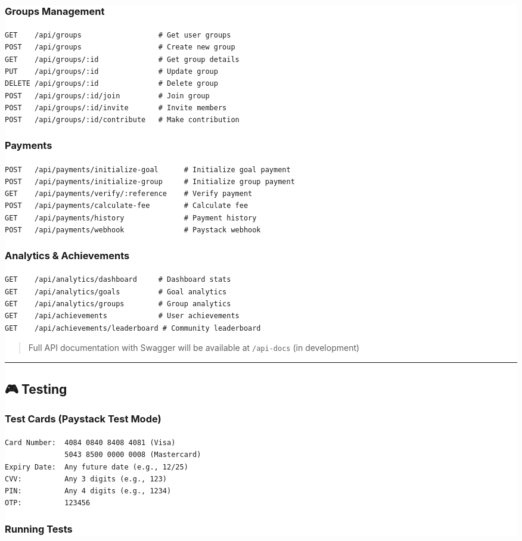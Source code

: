 ### Groups Management

```http
GET    /api/groups                  # Get user groups
POST   /api/groups                  # Create new group
GET    /api/groups/:id              # Get group details
PUT    /api/groups/:id              # Update group
DELETE /api/groups/:id              # Delete group
POST   /api/groups/:id/join         # Join group
POST   /api/groups/:id/invite       # Invite members
POST   /api/groups/:id/contribute   # Make contribution
```

### Payments

```http
POST   /api/payments/initialize-goal      # Initialize goal payment
POST   /api/payments/initialize-group     # Initialize group payment
GET    /api/payments/verify/:reference    # Verify payment
POST   /api/payments/calculate-fee        # Calculate fee
GET    /api/payments/history              # Payment history
POST   /api/payments/webhook              # Paystack webhook
```

### Analytics & Achievements

```http
GET    /api/analytics/dashboard     # Dashboard stats
GET    /api/analytics/goals         # Goal analytics
GET    /api/analytics/groups        # Group analytics
GET    /api/achievements            # User achievements
GET    /api/achievements/leaderboard # Community leaderboard
```

> Full API documentation with Swagger will be available at `/api-docs` (in development)

---

## 🎮 Testing

### Test Cards (Paystack Test Mode)

```
Card Number:  4084 0840 8408 4081 (Visa)
              5043 8500 0000 0008 (Mastercard)
Expiry Date:  Any future date (e.g., 12/25)
CVV:          Any 3 digits (e.g., 123)
PIN:          Any 4 digits (e.g., 1234)
OTP:          123456
```

### Running Tests
